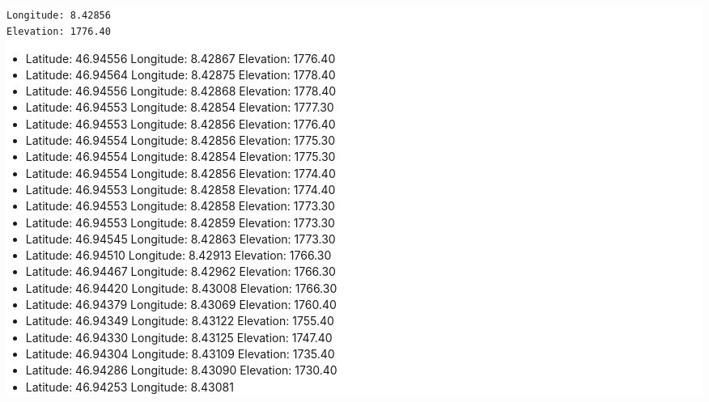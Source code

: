    Longitude: 8.42856
    Elevation: 1776.40
  - Latitude: 46.94556
    Longitude: 8.42867
    Elevation: 1776.40
  - Latitude: 46.94564
    Longitude: 8.42875
    Elevation: 1778.40
  - Latitude: 46.94556
    Longitude: 8.42868
    Elevation: 1778.40
  - Latitude: 46.94553
    Longitude: 8.42854
    Elevation: 1777.30
  - Latitude: 46.94553
    Longitude: 8.42856
    Elevation: 1776.40
  - Latitude: 46.94554
    Longitude: 8.42856
    Elevation: 1775.30
  - Latitude: 46.94554
    Longitude: 8.42854
    Elevation: 1775.30
  - Latitude: 46.94554
    Longitude: 8.42856
    Elevation: 1774.40
  - Latitude: 46.94553
    Longitude: 8.42858
    Elevation: 1774.40
  - Latitude: 46.94553
    Longitude: 8.42858
    Elevation: 1773.30
  - Latitude: 46.94553
    Longitude: 8.42859
    Elevation: 1773.30
  - Latitude: 46.94545
    Longitude: 8.42863
    Elevation: 1773.30
  - Latitude: 46.94510
    Longitude: 8.42913
    Elevation: 1766.30
  - Latitude: 46.94467
    Longitude: 8.42962
    Elevation: 1766.30
  - Latitude: 46.94420
    Longitude: 8.43008
    Elevation: 1766.30
  - Latitude: 46.94379
    Longitude: 8.43069
    Elevation: 1760.40
  - Latitude: 46.94349
    Longitude: 8.43122
    Elevation: 1755.40
  - Latitude: 46.94330
    Longitude: 8.43125
    Elevation: 1747.40
  - Latitude: 46.94304
    Longitude: 8.43109
    Elevation: 1735.40
  - Latitude: 46.94286
    Longitude: 8.43090
    Elevation: 1730.40
  - Latitude: 46.94253
    Longitude: 8.43081